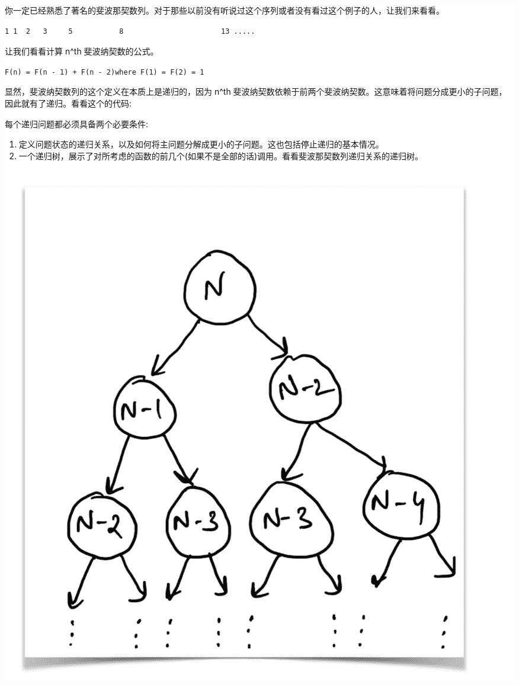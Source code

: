 你一定已经熟悉了著名的斐波那契数列。对于那些以前没有听说过这个序列或者没有看过这个例子的人，让我们来看看。

```
1 1  2   3     5           8                       13 ..... 
```

让我们看看计算 n^th 斐波纳契数的公式。

```
F(n) = F(n - 1) + F(n - 2)where F(1) = F(2) = 1
```

显然，斐波纳契数列的这个定义在本质上是递归的，因为 n^th 斐波纳契数依赖于前两个斐波纳契数。这意味着将问题分成更小的子问题，因此就有了递归。看看这个的代码:

每个递归问题都必须具备两个必要条件:

1.  定义问题状态的递归关系，以及如何将主问题分解成更小的子问题。这也包括停止递归的基本情况。
2.  一个递归树，展示了对所考虑的函数的前几个(如果不是全部的话)调用。看看斐波那契数列递归关系的递归树。

![zPWLCACHuYlGSDPqXtfhADCZjxbAX8vC0vAU](img/dba6df1014c5fc717bcbf3b61eb05f21.png)

